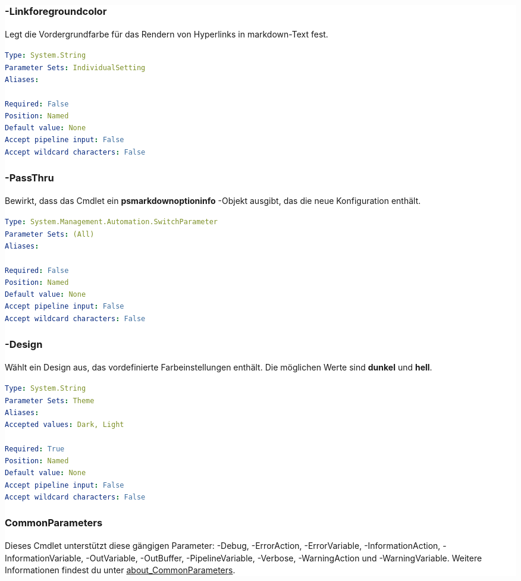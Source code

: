 ### -Linkforegroundcolor

Legt die Vordergrundfarbe für das Rendern von Hyperlinks in markdown-Text fest.

```yaml
Type: System.String
Parameter Sets: IndividualSetting
Aliases:

Required: False
Position: Named
Default value: None
Accept pipeline input: False
Accept wildcard characters: False
```

### -PassThru

Bewirkt, dass das Cmdlet ein **psmarkdownoptioninfo** -Objekt ausgibt, das die neue Konfiguration enthält.

```yaml
Type: System.Management.Automation.SwitchParameter
Parameter Sets: (All)
Aliases:

Required: False
Position: Named
Default value: None
Accept pipeline input: False
Accept wildcard characters: False
```

### -Design

Wählt ein Design aus, das vordefinierte Farbeinstellungen enthält. Die möglichen Werte sind **dunkel** und **hell**.

```yaml
Type: System.String
Parameter Sets: Theme
Aliases:
Accepted values: Dark, Light

Required: True
Position: Named
Default value: None
Accept pipeline input: False
Accept wildcard characters: False
```

### CommonParameters

Dieses Cmdlet unterstützt diese gängigen Parameter: -Debug, -ErrorAction, -ErrorVariable, -InformationAction, -InformationVariable, -OutVariable, -OutBuffer, -PipelineVariable, -Verbose, -WarningAction und -WarningVariable. Weitere Informationen findest du unter [about_CommonParameters](https://go.microsoft.com/fwlink/?LinkID=113216).

